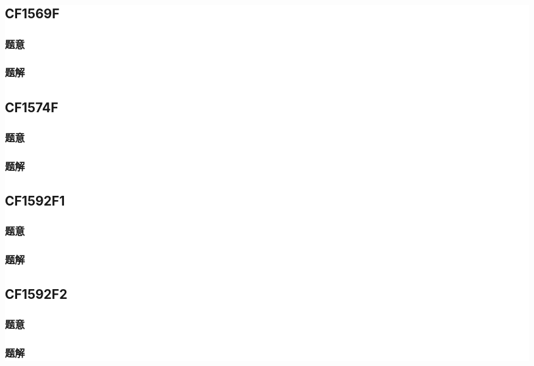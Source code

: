 ## CF1569F

### 题意

### 题解

## CF1574F

### 题意

### 题解

## CF1592F1

### 题意

### 题解

## CF1592F2

### 题意

### 题解
